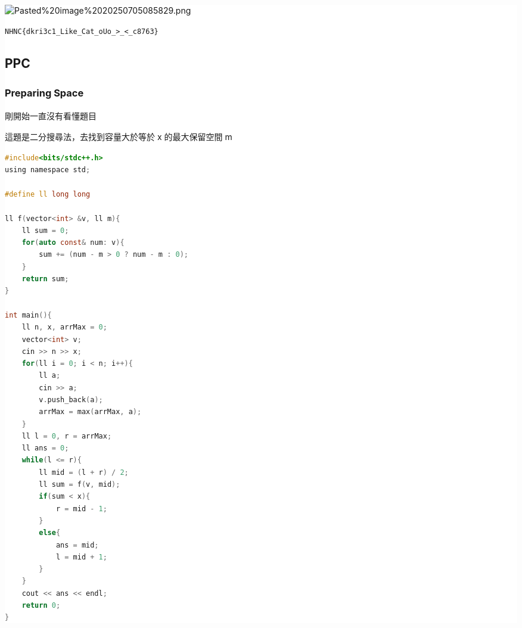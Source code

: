 ![Pasted%20image%2020250705085829.png](/assets/NHNC2025/Pasted%20image%2020250705085829.png)

```txt
NHNC{dkri3c1_Like_Cat_oUo_>_<_c8763}
```

## PPC

### Preparing Space

剛開始一直沒有看懂題目

這題是二分搜尋法，去找到容量大於等於 x 的最大保留空間 m

```c
#include<bits/stdc++.h>
using namespace std;

#define ll long long

ll f(vector<int> &v, ll m){
    ll sum = 0;
    for(auto const& num: v){
        sum += (num - m > 0 ? num - m : 0);
    }
    return sum;
}

int main(){
    ll n, x, arrMax = 0;
    vector<int> v;
    cin >> n >> x;
    for(ll i = 0; i < n; i++){
        ll a;
        cin >> a;
        v.push_back(a);
        arrMax = max(arrMax, a);
    }
    ll l = 0, r = arrMax;
    ll ans = 0;
    while(l <= r){
        ll mid = (l + r) / 2;
        ll sum = f(v, mid);
        if(sum < x){
            r = mid - 1;
        }
        else{
            ans = mid;
            l = mid + 1;
        }
    }
    cout << ans << endl;
    return 0;
}
```

